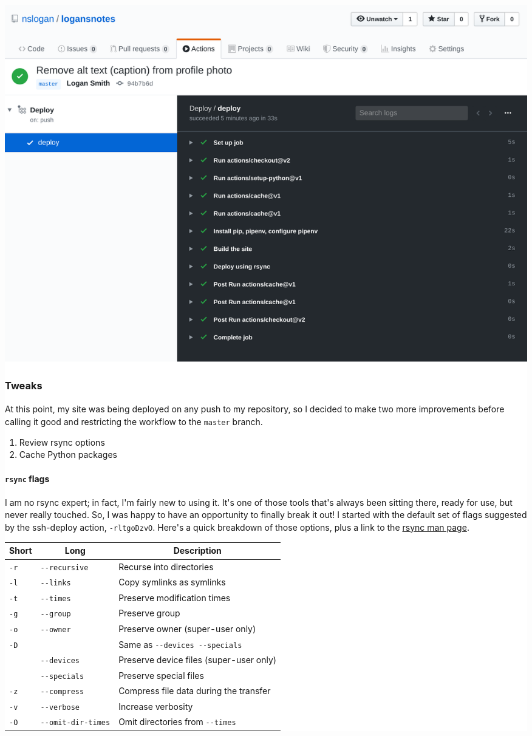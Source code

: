 ![Successful run of workflow viewed on GitHub Actions page](gh-action-0.png)

### Tweaks

At this point, my site was being deployed on any push to my repository, so I decided to make two more improvements before calling it good and restricting the workflow to the `master` branch.

1. Review rsync options
2. Cache Python packages

#### `rsync` flags

I am no rsync expert; in fact, I'm fairly new to using it. It's one of those tools that's always been sitting there, ready for use, but never really touched. So, I was happy to have an opportunity to finally break it out! I started with the default set of flags suggested by the ssh-deploy action, `-rltgoDzvO`. Here's a quick breakdown of those options, plus a link to the [rsync man page](http://man7.org/linux/man-pages/man1/rsync.1.html).

Short | Long               | Description
------|--------------------|----------------------------------------
`-r`  | `--recursive`      | Recurse into directories
`-l`  | `--links`          | Copy symlinks as symlinks
`-t`  | `--times`          | Preserve modification times
`-g`  | `--group`          | Preserve group
`-o`  | `--owner`          | Preserve owner (super-user only)
`-D`  |                    | Same as `--devices --specials`
      | `--devices`        | Preserve device files (super-user only)
      | `--specials`       | Preserve special files
`-z`  | `--compress`       | Compress file data during the transfer
`-v`  | `--verbose`        | Increase verbosity
`-O`  | `--omit-dir-times` | Omit directories from `--times`
